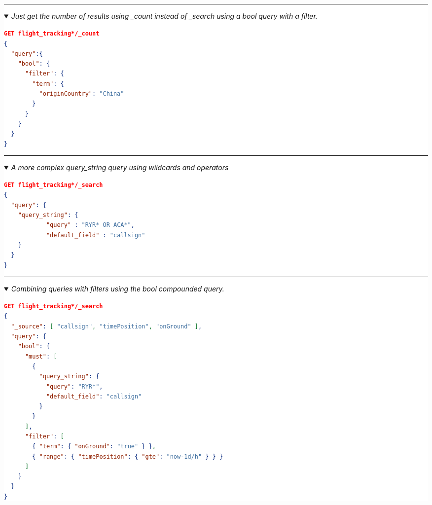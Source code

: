</details>

---

<details open><summary><i>Just get the number of results using _count instead of _search using a bool query with a filter.</i></summary>

```json
GET flight_tracking*/_count
{
  "query":{
    "bool": {
      "filter": {
        "term": {
          "originCountry": "China"
        }
      }
    }
  }
}
```

</details>

---

<details open><summary><i>A more complex query_string query using wildcards and operators</i></summary>

```json
GET flight_tracking*/_search
{
  "query": {
    "query_string": {
            "query" : "RYR* OR ACA*",
            "default_field" : "callsign"
    }
  }
}
```

</details>

---

<details open><summary><i>Combining queries with filters using the bool compounded query.</i></summary>

```json
GET flight_tracking*/_search
{
  "_source": [ "callsign", "timePosition", "onGround" ],
  "query": {
    "bool": {
      "must": [
        {
          "query_string": {
            "query": "RYR*",
            "default_field": "callsign"
          }
        }
      ],
      "filter": [
        { "term": { "onGround": "true" } },
        { "range": { "timePosition": { "gte": "now-1d/h" } } }
      ]
    }
  }
}
```